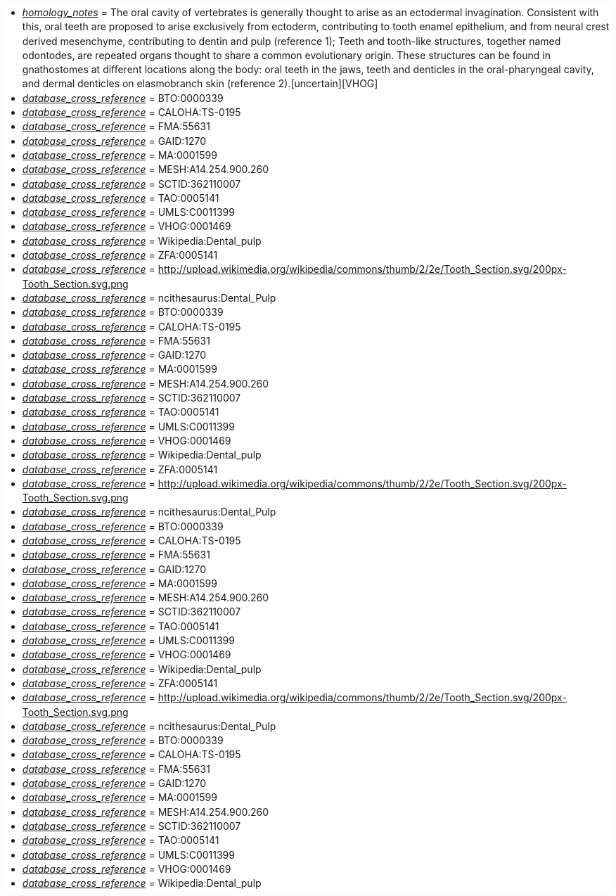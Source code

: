  * *[homology_notes](../../UBPROP/03/UBPROP_0000003.md)* = The oral cavity of vertebrates is generally thought to arise as an ectodermal invagination. Consistent with this, oral teeth are proposed to arise exclusively from ectoderm, contributing to tooth enamel epithelium, and from neural crest derived mesenchyme, contributing to dentin and pulp (reference 1); Teeth and tooth-like structures, together named odontodes, are repeated organs thought to share a common evolutionary origin. These structures can be found in gnathostomes at different locations along the body: oral teeth in the jaws, teeth and denticles in the oral-pharyngeal cavity, and dermal denticles on elasmobranch skin (reference 2).[uncertain][VHOG]
 * *[database_cross_reference](../../ef/oboInOwl#hasDbXref.md)* = BTO:0000339
 * *[database_cross_reference](../../ef/oboInOwl#hasDbXref.md)* = CALOHA:TS-0195
 * *[database_cross_reference](../../ef/oboInOwl#hasDbXref.md)* = FMA:55631
 * *[database_cross_reference](../../ef/oboInOwl#hasDbXref.md)* = GAID:1270
 * *[database_cross_reference](../../ef/oboInOwl#hasDbXref.md)* = MA:0001599
 * *[database_cross_reference](../../ef/oboInOwl#hasDbXref.md)* = MESH:A14.254.900.260
 * *[database_cross_reference](../../ef/oboInOwl#hasDbXref.md)* = SCTID:362110007
 * *[database_cross_reference](../../ef/oboInOwl#hasDbXref.md)* = TAO:0005141
 * *[database_cross_reference](../../ef/oboInOwl#hasDbXref.md)* = UMLS:C0011399
 * *[database_cross_reference](../../ef/oboInOwl#hasDbXref.md)* = VHOG:0001469
 * *[database_cross_reference](../../ef/oboInOwl#hasDbXref.md)* = Wikipedia:Dental_pulp
 * *[database_cross_reference](../../ef/oboInOwl#hasDbXref.md)* = ZFA:0005141
 * *[database_cross_reference](../../ef/oboInOwl#hasDbXref.md)* = http://upload.wikimedia.org/wikipedia/commons/thumb/2/2e/Tooth_Section.svg/200px-Tooth_Section.svg.png
 * *[database_cross_reference](../../ef/oboInOwl#hasDbXref.md)* = ncithesaurus:Dental_Pulp
 * *[database_cross_reference](../../ef/oboInOwl#hasDbXref.md)* = BTO:0000339
 * *[database_cross_reference](../../ef/oboInOwl#hasDbXref.md)* = CALOHA:TS-0195
 * *[database_cross_reference](../../ef/oboInOwl#hasDbXref.md)* = FMA:55631
 * *[database_cross_reference](../../ef/oboInOwl#hasDbXref.md)* = GAID:1270
 * *[database_cross_reference](../../ef/oboInOwl#hasDbXref.md)* = MA:0001599
 * *[database_cross_reference](../../ef/oboInOwl#hasDbXref.md)* = MESH:A14.254.900.260
 * *[database_cross_reference](../../ef/oboInOwl#hasDbXref.md)* = SCTID:362110007
 * *[database_cross_reference](../../ef/oboInOwl#hasDbXref.md)* = TAO:0005141
 * *[database_cross_reference](../../ef/oboInOwl#hasDbXref.md)* = UMLS:C0011399
 * *[database_cross_reference](../../ef/oboInOwl#hasDbXref.md)* = VHOG:0001469
 * *[database_cross_reference](../../ef/oboInOwl#hasDbXref.md)* = Wikipedia:Dental_pulp
 * *[database_cross_reference](../../ef/oboInOwl#hasDbXref.md)* = ZFA:0005141
 * *[database_cross_reference](../../ef/oboInOwl#hasDbXref.md)* = http://upload.wikimedia.org/wikipedia/commons/thumb/2/2e/Tooth_Section.svg/200px-Tooth_Section.svg.png
 * *[database_cross_reference](../../ef/oboInOwl#hasDbXref.md)* = ncithesaurus:Dental_Pulp
 * *[database_cross_reference](../../ef/oboInOwl#hasDbXref.md)* = BTO:0000339
 * *[database_cross_reference](../../ef/oboInOwl#hasDbXref.md)* = CALOHA:TS-0195
 * *[database_cross_reference](../../ef/oboInOwl#hasDbXref.md)* = FMA:55631
 * *[database_cross_reference](../../ef/oboInOwl#hasDbXref.md)* = GAID:1270
 * *[database_cross_reference](../../ef/oboInOwl#hasDbXref.md)* = MA:0001599
 * *[database_cross_reference](../../ef/oboInOwl#hasDbXref.md)* = MESH:A14.254.900.260
 * *[database_cross_reference](../../ef/oboInOwl#hasDbXref.md)* = SCTID:362110007
 * *[database_cross_reference](../../ef/oboInOwl#hasDbXref.md)* = TAO:0005141
 * *[database_cross_reference](../../ef/oboInOwl#hasDbXref.md)* = UMLS:C0011399
 * *[database_cross_reference](../../ef/oboInOwl#hasDbXref.md)* = VHOG:0001469
 * *[database_cross_reference](../../ef/oboInOwl#hasDbXref.md)* = Wikipedia:Dental_pulp
 * *[database_cross_reference](../../ef/oboInOwl#hasDbXref.md)* = ZFA:0005141
 * *[database_cross_reference](../../ef/oboInOwl#hasDbXref.md)* = http://upload.wikimedia.org/wikipedia/commons/thumb/2/2e/Tooth_Section.svg/200px-Tooth_Section.svg.png
 * *[database_cross_reference](../../ef/oboInOwl#hasDbXref.md)* = ncithesaurus:Dental_Pulp
 * *[database_cross_reference](../../ef/oboInOwl#hasDbXref.md)* = BTO:0000339
 * *[database_cross_reference](../../ef/oboInOwl#hasDbXref.md)* = CALOHA:TS-0195
 * *[database_cross_reference](../../ef/oboInOwl#hasDbXref.md)* = FMA:55631
 * *[database_cross_reference](../../ef/oboInOwl#hasDbXref.md)* = GAID:1270
 * *[database_cross_reference](../../ef/oboInOwl#hasDbXref.md)* = MA:0001599
 * *[database_cross_reference](../../ef/oboInOwl#hasDbXref.md)* = MESH:A14.254.900.260
 * *[database_cross_reference](../../ef/oboInOwl#hasDbXref.md)* = SCTID:362110007
 * *[database_cross_reference](../../ef/oboInOwl#hasDbXref.md)* = TAO:0005141
 * *[database_cross_reference](../../ef/oboInOwl#hasDbXref.md)* = UMLS:C0011399
 * *[database_cross_reference](../../ef/oboInOwl#hasDbXref.md)* = VHOG:0001469
 * *[database_cross_reference](../../ef/oboInOwl#hasDbXref.md)* = Wikipedia:Dental_pulp